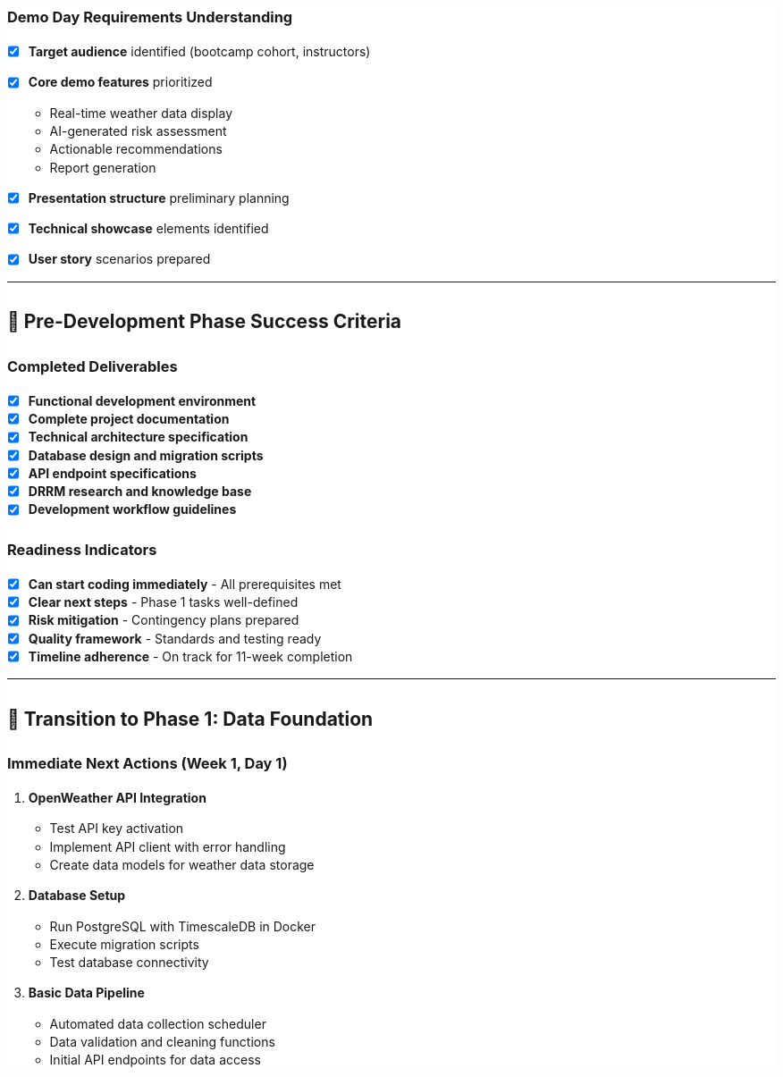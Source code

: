 ### Demo Day Requirements Understanding
- [x] **Target audience** identified (bootcamp cohort, instructors)
- [x] **Core demo features** prioritized
  - Real-time weather data display
  - AI-generated risk assessment
  - Actionable recommendations
  - Report generation

- [x] **Presentation structure** preliminary planning
- [x] **Technical showcase** elements identified
- [x] **User story** scenarios prepared

---

## 🎯 Pre-Development Phase Success Criteria

### Completed Deliverables
- [x] **Functional development environment**
- [x] **Complete project documentation**
- [x] **Technical architecture specification**
- [x] **Database design and migration scripts**
- [x] **API endpoint specifications**
- [x] **DRRM research and knowledge base**
- [x] **Development workflow guidelines**

### Readiness Indicators
- [x] **Can start coding immediately** - All prerequisites met
- [x] **Clear next steps** - Phase 1 tasks well-defined
- [x] **Risk mitigation** - Contingency plans prepared
- [x] **Quality framework** - Standards and testing ready
- [x] **Timeline adherence** - On track for 11-week completion

---

## 🚀 Transition to Phase 1: Data Foundation

### Immediate Next Actions (Week 1, Day 1)
1. **OpenWeather API Integration**
   - Test API key activation
   - Implement API client with error handling
   - Create data models for weather data storage

2. **Database Setup**
   - Run PostgreSQL with TimescaleDB in Docker
   - Execute migration scripts
   - Test database connectivity

3. **Basic Data Pipeline**
   - Automated data collection scheduler
   - Data validation and cleaning functions
   - Initial API endpoints for data access
